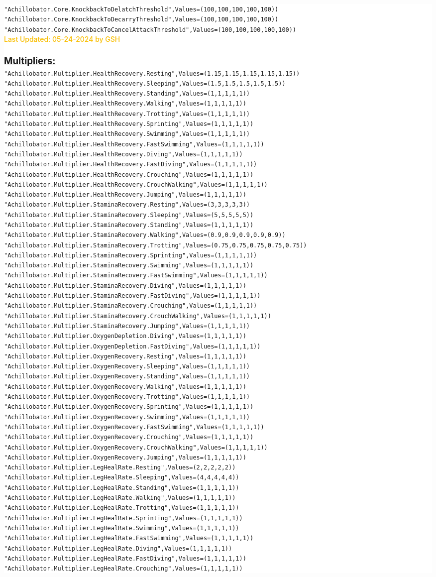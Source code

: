 <div><code>"Achillobator.Core.KnockbackToDelatchThreshold",Values=(100,100,100,100,100))</code></div>
<div><code>"Achillobator.Core.KnockbackToDecarryThreshold",Values=(100,100,100,100,100))</code></div>
<div><code>"Achillobator.Core.KnockbackToCancelAttackThreshold",Values=(100,100,100,100,100))</code></div>
<div><span style="font-weight: 500; color: #f8be01;">Last Updated: 05-24-2024 by GSH</span></div>
<div> </div>
<div><span style="text-decoration: underline;"><strong><span style="font-size: 14pt;">Multipliers:</span></strong></span></div>
<div><code>"Achillobator.Multiplier.HealthRecovery.Resting",Values=(1.15,1.15,1.15,1.15,1.15))</code></div>
<div><code>"Achillobator.Multiplier.HealthRecovery.Sleeping",Values=(1.5,1.5,1.5,1.5,1.5))</code></div>
<div><code>"Achillobator.Multiplier.HealthRecovery.Standing",Values=(1,1,1,1,1))</code></div>
<div><code>"Achillobator.Multiplier.HealthRecovery.Walking",Values=(1,1,1,1,1))</code></div>
<div><code>"Achillobator.Multiplier.HealthRecovery.Trotting",Values=(1,1,1,1,1))</code></div>
<div><code>"Achillobator.Multiplier.HealthRecovery.Sprinting",Values=(1,1,1,1,1))</code></div>
<div><code>"Achillobator.Multiplier.HealthRecovery.Swimming",Values=(1,1,1,1,1))</code></div>
<div><code>"Achillobator.Multiplier.HealthRecovery.FastSwimming",Values=(1,1,1,1,1))</code></div>
<div><code>"Achillobator.Multiplier.HealthRecovery.Diving",Values=(1,1,1,1,1))</code></div>
<div><code>"Achillobator.Multiplier.HealthRecovery.FastDiving",Values=(1,1,1,1,1))</code></div>
<div><code>"Achillobator.Multiplier.HealthRecovery.Crouching",Values=(1,1,1,1,1))</code></div>
<div><code>"Achillobator.Multiplier.HealthRecovery.CrouchWalking",Values=(1,1,1,1,1))</code></div>
<div><code>"Achillobator.Multiplier.HealthRecovery.Jumping",Values=(1,1,1,1,1))</code></div>
<div><code>"Achillobator.Multiplier.StaminaRecovery.Resting",Values=(3,3,3,3,3))</code></div>
<div><code>"Achillobator.Multiplier.StaminaRecovery.Sleeping",Values=(5,5,5,5,5))</code></div>
<div><code>"Achillobator.Multiplier.StaminaRecovery.Standing",Values=(1,1,1,1,1))</code></div>
<div><code>"Achillobator.Multiplier.StaminaRecovery.Walking",Values=(0.9,0.9,0.9,0.9,0.9))</code></div>
<div><code>"Achillobator.Multiplier.StaminaRecovery.Trotting",Values=(0.75,0.75,0.75,0.75,0.75))</code></div>
<div><code>"Achillobator.Multiplier.StaminaRecovery.Sprinting",Values=(1,1,1,1,1))</code></div>
<div><code>"Achillobator.Multiplier.StaminaRecovery.Swimming",Values=(1,1,1,1,1))</code></div>
<div><code>"Achillobator.Multiplier.StaminaRecovery.FastSwimming",Values=(1,1,1,1,1))</code></div>
<div><code>"Achillobator.Multiplier.StaminaRecovery.Diving",Values=(1,1,1,1,1))</code></div>
<div><code>"Achillobator.Multiplier.StaminaRecovery.FastDiving",Values=(1,1,1,1,1))</code></div>
<div><code>"Achillobator.Multiplier.StaminaRecovery.Crouching",Values=(1,1,1,1,1))</code></div>
<div><code>"Achillobator.Multiplier.StaminaRecovery.CrouchWalking",Values=(1,1,1,1,1))</code></div>
<div><code>"Achillobator.Multiplier.StaminaRecovery.Jumping",Values=(1,1,1,1,1))</code></div>
<div><code>"Achillobator.Multiplier.OxygenDepletion.Diving",Values=(1,1,1,1,1))</code></div>
<div><code>"Achillobator.Multiplier.OxygenDepletion.FastDiving",Values=(1,1,1,1,1))</code></div>
<div><code>"Achillobator.Multiplier.OxygenRecovery.Resting",Values=(1,1,1,1,1))</code></div>
<div><code>"Achillobator.Multiplier.OxygenRecovery.Sleeping",Values=(1,1,1,1,1))</code></div>
<div><code>"Achillobator.Multiplier.OxygenRecovery.Standing",Values=(1,1,1,1,1))</code></div>
<div><code>"Achillobator.Multiplier.OxygenRecovery.Walking",Values=(1,1,1,1,1))</code></div>
<div><code>"Achillobator.Multiplier.OxygenRecovery.Trotting",Values=(1,1,1,1,1))</code></div>
<div><code>"Achillobator.Multiplier.OxygenRecovery.Sprinting",Values=(1,1,1,1,1))</code></div>
<div><code>"Achillobator.Multiplier.OxygenRecovery.Swimming",Values=(1,1,1,1,1))</code></div>
<div><code>"Achillobator.Multiplier.OxygenRecovery.FastSwimming",Values=(1,1,1,1,1))</code></div>
<div><code>"Achillobator.Multiplier.OxygenRecovery.Crouching",Values=(1,1,1,1,1))</code></div>
<div><code>"Achillobator.Multiplier.OxygenRecovery.CrouchWalking",Values=(1,1,1,1,1))</code></div>
<div><code>"Achillobator.Multiplier.OxygenRecovery.Jumping",Values=(1,1,1,1,1))</code></div>
<div><code>"Achillobator.Multiplier.LegHealRate.Resting",Values=(2,2,2,2,2))</code></div>
<div><code>"Achillobator.Multiplier.LegHealRate.Sleeping",Values=(4,4,4,4,4))</code></div>
<div><code>"Achillobator.Multiplier.LegHealRate.Standing",Values=(1,1,1,1,1))</code></div>
<div><code>"Achillobator.Multiplier.LegHealRate.Walking",Values=(1,1,1,1,1))</code></div>
<div><code>"Achillobator.Multiplier.LegHealRate.Trotting",Values=(1,1,1,1,1))</code></div>
<div><code>"Achillobator.Multiplier.LegHealRate.Sprinting",Values=(1,1,1,1,1))</code></div>
<div><code>"Achillobator.Multiplier.LegHealRate.Swimming",Values=(1,1,1,1,1))</code></div>
<div><code>"Achillobator.Multiplier.LegHealRate.FastSwimming",Values=(1,1,1,1,1))</code></div>
<div><code>"Achillobator.Multiplier.LegHealRate.Diving",Values=(1,1,1,1,1))</code></div>
<div><code>"Achillobator.Multiplier.LegHealRate.FastDiving",Values=(1,1,1,1,1))</code></div>
<div><code>"Achillobator.Multiplier.LegHealRate.Crouching",Values=(1,1,1,1,1))</code></div>